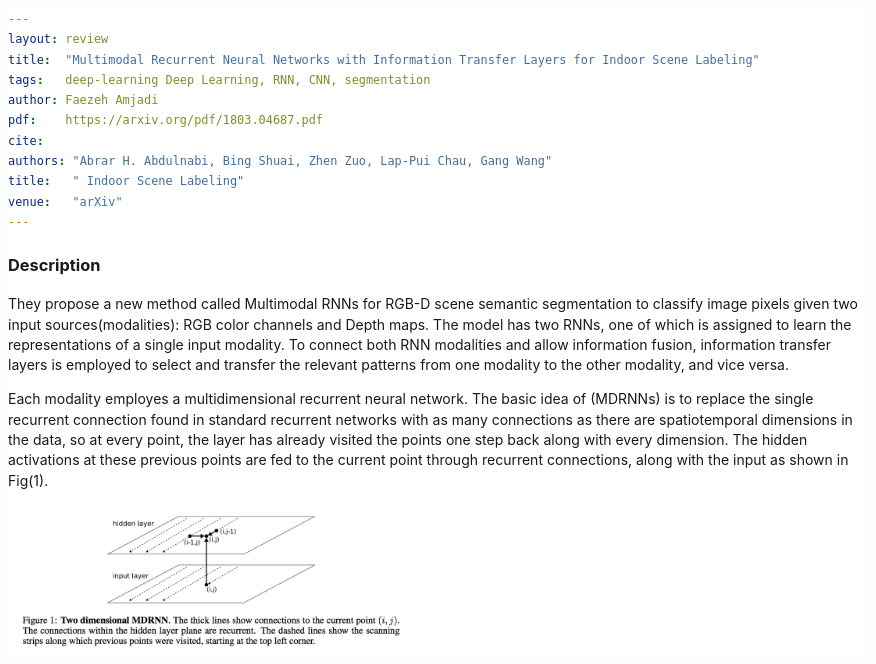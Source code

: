```yaml
---
layout: review
title:  "Multimodal Recurrent Neural Networks with Information Transfer Layers for Indoor Scene Labeling"
tags:   deep-learning Deep Learning, RNN, CNN, segmentation
author: Faezeh Amjadi
pdf:    https://arxiv.org/pdf/1803.04687.pdf
cite:
authors: "Abrar H. Abdulnabi, Bing Shuai, Zhen Zuo, Lap-Pui Chau, Gang Wang"
title:   " Indoor Scene Labeling"
venue:   "arXiv"
---
```


### Description

They propose a new method called Multimodal RNNs for RGB-D scene semantic segmentation to classify image pixels given two input sources(modalities): RGB color channels and Depth maps. 
The model has two RNNs, one of which is assigned to learn the representations of a single
input modality. To connect both RNN modalities and allow information fusion, information transfer layers is employed to select and transfer the relevant patterns from one modality to the other modality, and vice
versa.

Each modality employes a multidimensional recurrent neural network. The basic idea of (MDRNNs) is to replace the single recurrent connection found in standard recurrent networks with as many connections as there are
spatiotemporal dimensions in the data, so at every point, the layer has already visited the points one step
back along with every dimension. The hidden activations at these previous points are fed to the current
point through recurrent connections, along with the input as shown in Fig(1). 


<img src="/article/images/mdrnn/1.png" width="400">
